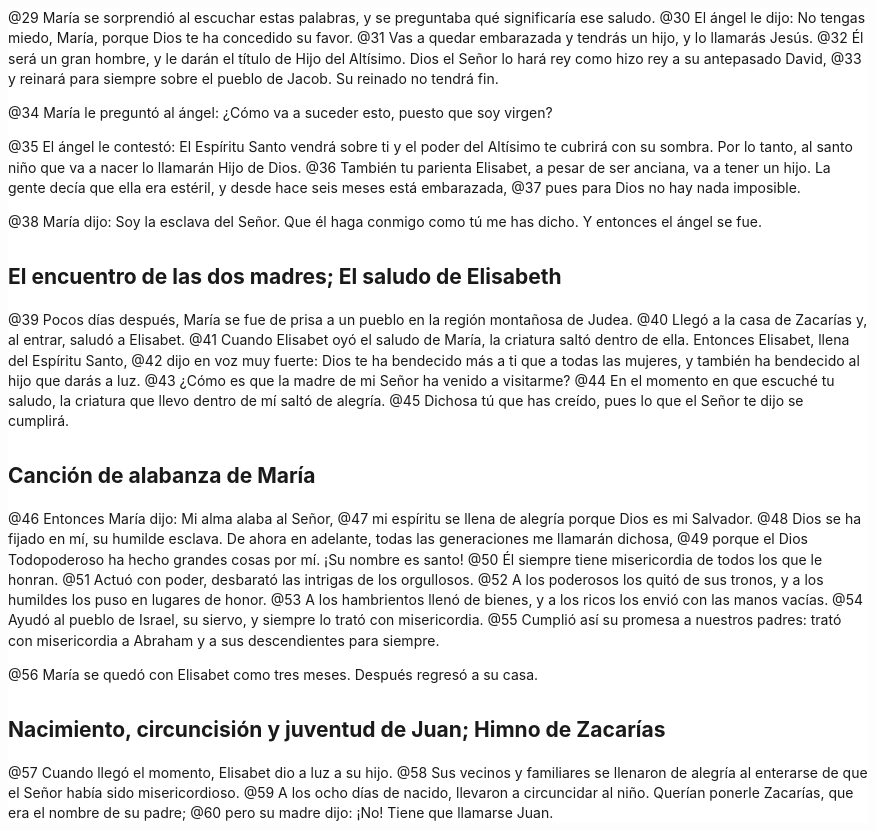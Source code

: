 @29 María se sorprendió al escuchar estas palabras, y se preguntaba qué significaría ese saludo. @30 El ángel le dijo: No tengas miedo, María, porque Dios te ha concedido su favor. 
@31 Vas a quedar embarazada y tendrás un hijo, y lo llamarás Jesús. 
@32 Él será un gran hombre, y le darán el título de Hijo del Altísimo. Dios el Señor lo hará rey como hizo rey a su antepasado David, 
@33 y reinará para siempre sobre el pueblo de Jacob. Su reinado no tendrá fin.

@34 María le preguntó al ángel: ¿Cómo va a suceder esto, puesto que soy virgen?

@35 El ángel le contestó: El Espíritu Santo vendrá sobre ti y el poder del Altísimo te cubrirá con su sombra. Por lo tanto, al santo niño que va a nacer lo llamarán Hijo de Dios. 
@36 También tu parienta Elisabet, a pesar de ser anciana, va a tener un hijo. La gente decía que ella era estéril, y desde hace seis meses está embarazada, 
@37 pues para Dios no hay nada imposible.

@38 María dijo: Soy la esclava del Señor. Que él haga conmigo como tú me has dicho. Y entonces el ángel se fue.

## El encuentro de las dos madres; El saludo de Elisabeth
@39 Pocos días después, María se fue de prisa a un pueblo en la región montañosa de Judea. 
@40 Llegó a la casa de Zacarías y, al entrar, saludó a Elisabet. 
@41 Cuando Elisabet oyó el saludo de María, la criatura saltó dentro de ella. Entonces Elisabet, llena del Espíritu Santo, 
@42 dijo en voz muy fuerte: Dios te ha bendecido más a ti que a todas las mujeres, y también ha bendecido al hijo que darás a luz. 
@43 ¿Cómo es que la madre de mi Señor ha venido a visitarme? 
@44 En el momento en que escuché tu saludo, la criatura que llevo dentro de mí saltó de alegría. 
@45 Dichosa tú que has creído, pues lo que el Señor te dijo se cumplirá.

## Canción de alabanza de María
@46 Entonces María dijo: Mi alma alaba al Señor, 
@47 mi espíritu se llena de alegría porque Dios es mi Salvador. 
@48 Dios se ha fijado en mí, su humilde esclava. De ahora en adelante, todas las generaciones me llamarán dichosa, 
@49 porque el Dios Todopoderoso ha hecho grandes cosas por mí. ¡Su nombre es santo! 
@50 Él siempre tiene misericordia de todos los que le honran. 
@51 Actuó con poder, desbarató las intrigas de los orgullosos. 
@52 A los poderosos los quitó de sus tronos, y a los humildes los puso en lugares de honor. 
@53 A los hambrientos llenó de bienes, y a los ricos los envió con las manos vacías. 
@54 Ayudó al pueblo de Israel, su siervo, y siempre lo trató con misericordia. 
@55 Cumplió así su promesa a nuestros padres: trató con misericordia a Abraham y a sus descendientes para siempre.

@56 María se quedó con Elisabet como tres meses. Después regresó a su casa.

## Nacimiento, circuncisión y juventud de Juan; Himno de Zacarías
@57 Cuando llegó el momento, Elisabet dio a luz a su hijo. @58 Sus vecinos y familiares se llenaron de alegría al enterarse de que el Señor había sido misericordioso. 
@59 A los ocho días de nacido, llevaron a circuncidar al niño. Querían ponerle Zacarías, que era el nombre de su padre; 
@60 pero su madre dijo: ¡No! Tiene que llamarse Juan.
